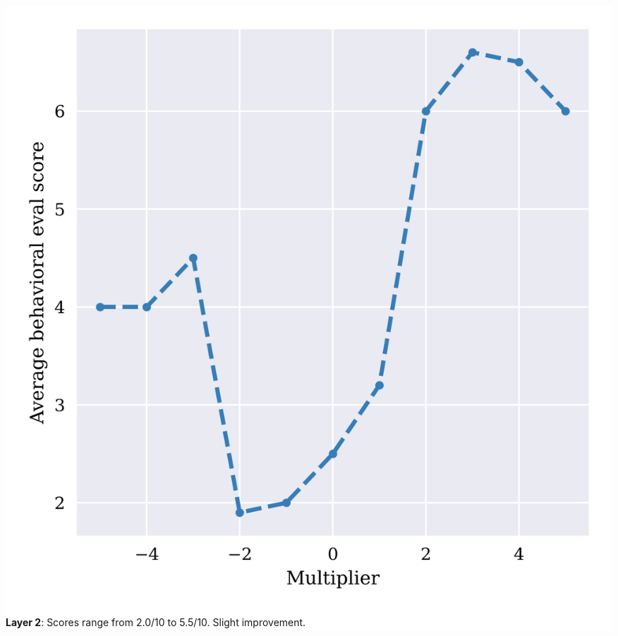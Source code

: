 ![Layer 2](greed-charity/layer=2_behavior=greed-charity_type=open_ended_use_base_model=False_model_size=1.2b.png)
**Layer 2**: Scores range from 2.0/10 to 5.5/10. Slight improvement.
